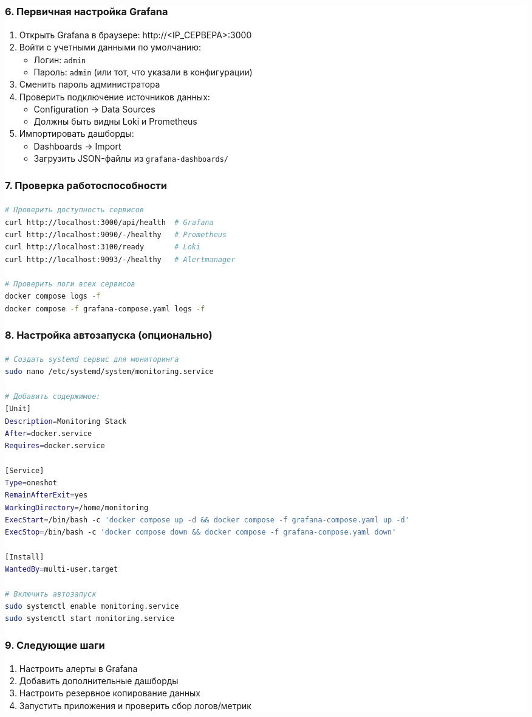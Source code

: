 ### 6. Первичная настройка Grafana

1. Открыть Grafana в браузере: http://<IP_СЕРВЕРА>:3000
2. Войти с учетными данными по умолчанию:
   - Логин: `admin`
   - Пароль: `admin` (или тот, что указали в конфигурации)
3. Сменить пароль администратора
4. Проверить подключение источников данных:
   - Configuration → Data Sources
   - Должны быть видны Loki и Prometheus
5. Импортировать дашборды:
   - Dashboards → Import
   - Загрузить JSON-файлы из `grafana-dashboards/`

### 7. Проверка работоспособности

```bash
# Проверить доступность сервисов
curl http://localhost:3000/api/health  # Grafana
curl http://localhost:9090/-/healthy   # Prometheus
curl http://localhost:3100/ready       # Loki
curl http://localhost:9093/-/healthy   # Alertmanager

# Проверить логи всех сервисов
docker compose logs -f
docker compose -f grafana-compose.yaml logs -f
```

### 8. Настройка автозапуска (опционально)

```bash
# Создать systemd сервис для мониторинга
sudo nano /etc/systemd/system/monitoring.service

# Добавить содержимое:
[Unit]
Description=Monitoring Stack
After=docker.service
Requires=docker.service

[Service]
Type=oneshot
RemainAfterExit=yes
WorkingDirectory=/home/monitoring
ExecStart=/bin/bash -c 'docker compose up -d && docker compose -f grafana-compose.yaml up -d'
ExecStop=/bin/bash -c 'docker compose down && docker compose -f grafana-compose.yaml down'

[Install]
WantedBy=multi-user.target

# Включить автозапуск
sudo systemctl enable monitoring.service
sudo systemctl start monitoring.service
```

### 9. Следующие шаги

1. Настроить алерты в Grafana
2. Добавить дополнительные дашборды
3. Настроить резервное копирование данных
4. Запустить приложения и проверить сбор логов/метрик
